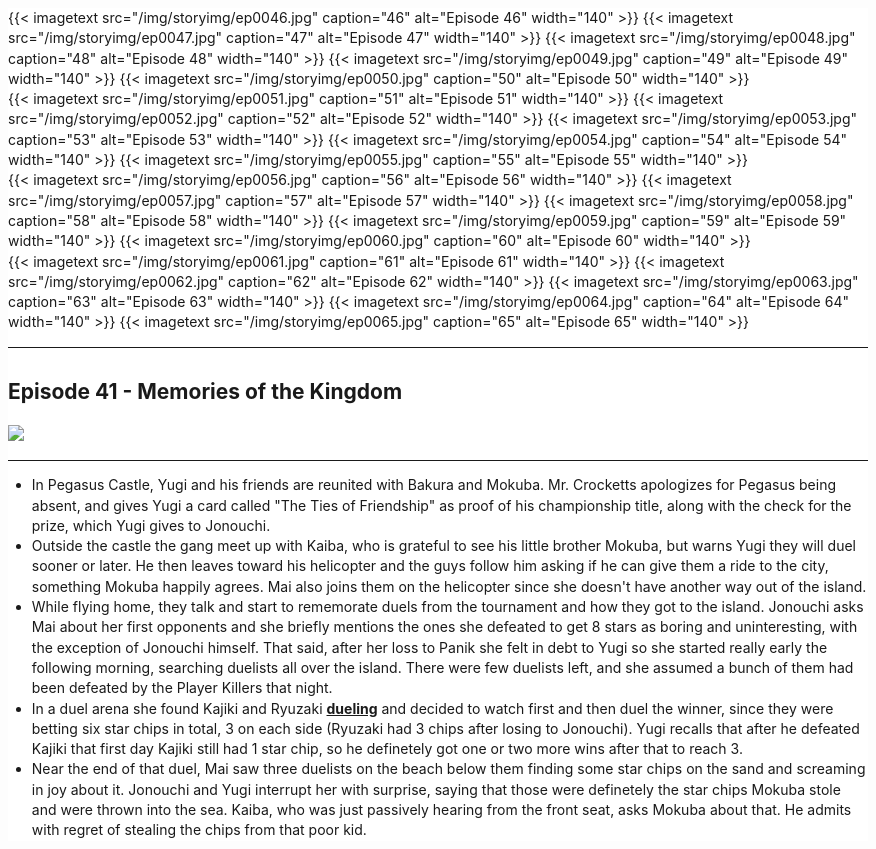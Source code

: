 <div style="display: flex; justify-content: left; gap: 5px;">
{{< imagetext src="/img/storyimg/ep0046.jpg" caption="46" alt="Episode 46" width="140" >}}
{{< imagetext src="/img/storyimg/ep0047.jpg" caption="47" alt="Episode 47" width="140" >}}
{{< imagetext src="/img/storyimg/ep0048.jpg" caption="48" alt="Episode 48" width="140" >}}
{{< imagetext src="/img/storyimg/ep0049.jpg" caption="49" alt="Episode 49" width="140" >}}
{{< imagetext src="/img/storyimg/ep0050.jpg" caption="50" alt="Episode 50" width="140" >}}
</div>

<div style="display: flex; justify-content: left; gap: 5px;">
{{< imagetext src="/img/storyimg/ep0051.jpg" caption="51" alt="Episode 51" width="140" >}}
{{< imagetext src="/img/storyimg/ep0052.jpg" caption="52" alt="Episode 52" width="140" >}}
{{< imagetext src="/img/storyimg/ep0053.jpg" caption="53" alt="Episode 53" width="140" >}}
{{< imagetext src="/img/storyimg/ep0054.jpg" caption="54" alt="Episode 54" width="140" >}}
{{< imagetext src="/img/storyimg/ep0055.jpg" caption="55" alt="Episode 55" width="140" >}}
</div>

<div style="display: flex; justify-content: left; gap: 5px;">
{{< imagetext src="/img/storyimg/ep0056.jpg" caption="56" alt="Episode 56" width="140" >}}
{{< imagetext src="/img/storyimg/ep0057.jpg" caption="57" alt="Episode 57" width="140" >}}
{{< imagetext src="/img/storyimg/ep0058.jpg" caption="58" alt="Episode 58" width="140" >}}
{{< imagetext src="/img/storyimg/ep0059.jpg" caption="59" alt="Episode 59" width="140" >}}
{{< imagetext src="/img/storyimg/ep0060.jpg" caption="60" alt="Episode 60" width="140" >}}
</div>

<div style="display: flex; justify-content: left; gap: 5px;">
{{< imagetext src="/img/storyimg/ep0061.jpg" caption="61" alt="Episode 61" width="140" >}}
{{< imagetext src="/img/storyimg/ep0062.jpg" caption="62" alt="Episode 62" width="140" >}}
{{< imagetext src="/img/storyimg/ep0063.jpg" caption="63" alt="Episode 63" width="140" >}}
{{< imagetext src="/img/storyimg/ep0064.jpg" caption="64" alt="Episode 64" width="140" >}}
{{< imagetext src="/img/storyimg/ep0065.jpg" caption="65" alt="Episode 65" width="140" >}}
</div>

---

## Episode 41 - Memories of the Kingdom

![](/img/storyimg/ep0041.jpg)

---

*   In Pegasus Castle, Yugi and his friends are reunited with Bakura and Mokuba. Mr. Crocketts apologizes for Pegasus being absent, and gives Yugi a card called "The Ties of Friendship" as proof of his championship title, along with the check for the prize, which Yugi gives to Jonouchi.
*   Outside the castle the gang meet up with Kaiba, who is grateful to see his little brother Mokuba, but warns Yugi they will duel sooner or later. He then leaves toward his helicopter and the guys follow him asking if he can give them a ride to the city, something Mokuba happily agrees. Mai also joins them on the helicopter since she doesn't have another way out of the island.
*   While flying home, they talk and start to rememorate duels from the tournament and how they got to the island. Jonouchi asks Mai about her first opponents and she briefly mentions the ones she defeated to get 8 stars as boring and uninteresting, with the exception of Jonouchi himself. That said, after her loss to Panik she felt in debt to Yugi so she started really early the following morning, searching duelists all over the island. There were few duelists left, and she assumed a bunch of them had been defeated by the Player Killers that night.
*   In a duel arena she found Kajiki and Ryuzaki **[dueling](/scrolls/duels-museum-arc/#ep-41---ryuzaki-vs-kajiki)** and decided to watch first and then duel the winner, since they were betting six star chips in total, 3 on each side (Ryuzaki had 3 chips after losing to Jonouchi). Yugi recalls that after he defeated Kajiki that first day Kajiki still had 1 star chip, so he definetely got one or two more wins after that to reach 3.
*   Near the end of that duel, Mai saw three duelists on the beach below them finding some star chips on the sand and screaming in joy about it. Jonouchi and Yugi interrupt her with surprise, saying that those were definetely the star chips Mokuba stole and were thrown into the sea. Kaiba, who was just passively hearing from the front seat, asks Mokuba about that. He admits with regret of stealing the chips from that poor kid.